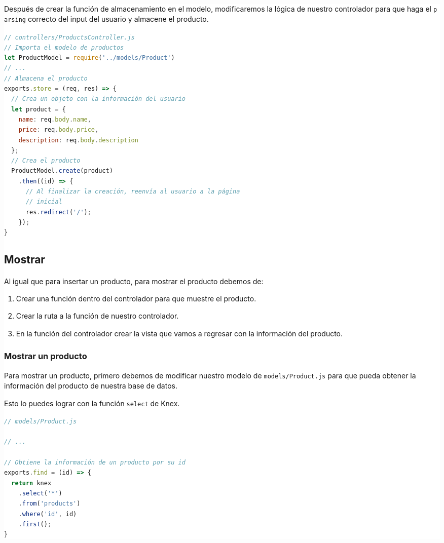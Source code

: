 Después de crear la función de almacenamiento en el modelo, modificaremos la lógica de nuestro controlador para que haga el `parsing` correcto del input del usuario y almacene el producto.

```js
// controllers/ProductsController.js
// Importa el modelo de productos
let ProductModel = require('../models/Product')
// ...
// Almacena el producto
exports.store = (req, res) => {
  // Crea un objeto con la información del usuario
  let product = {
    name: req.body.name,
    price: req.body.price,
    description: req.body.description
  };
  // Crea el producto
  ProductModel.create(product)
    .then((id) => {
      // Al finalizar la creación, reenvía al usuario a la página
      // inicial
      res.redirect('/');
    });
}
```

## Mostrar

Al igual que para insertar un producto, para mostrar el producto debemos de:

1. Crear una función dentro del controlador para que muestre el producto.

2. Crear la ruta a la función de nuestro controlador.

3. En la función del controlador crear la vista que vamos a regresar con la información del producto.

### Mostrar un producto

Para mostrar un producto, primero debemos de modificar nuestro modelo de `models/Product.js` para que pueda obtener la información del producto de nuestra base de datos.

Esto lo puedes lograr con la función `select` de Knex.

```js
// models/Product.js

// ...

// Obtiene la información de un producto por su id
exports.find = (id) => {
  return knex
    .select('*')
    .from('products')
    .where('id', id)
    .first();
}
```
